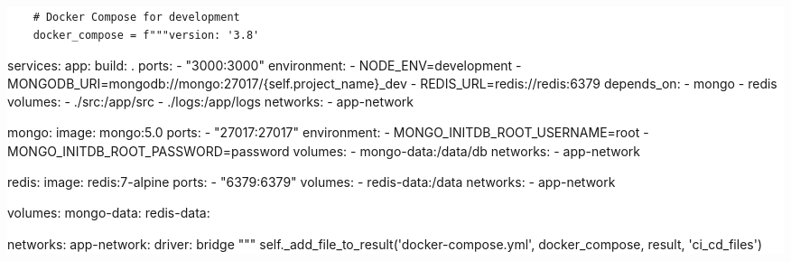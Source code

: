        # Docker Compose for development
        docker_compose = f"""version: '3.8'

services:
  app:
    build: .
    ports:
      - "3000:3000"
    environment:
      - NODE_ENV=development
      - MONGODB_URI=mongodb://mongo:27017/{self.project_name}_dev
      - REDIS_URL=redis://redis:6379
    depends_on:
      - mongo
      - redis
    volumes:
      - ./src:/app/src
      - ./logs:/app/logs
    networks:
      - app-network

  mongo:
    image: mongo:5.0
    ports:
      - "27017:27017"
    environment:
      - MONGO_INITDB_ROOT_USERNAME=root
      - MONGO_INITDB_ROOT_PASSWORD=password
    volumes:
      - mongo-data:/data/db
    networks:
      - app-network

  redis:
    image: redis:7-alpine
    ports:
      - "6379:6379"
    volumes:
      - redis-data:/data
    networks:
      - app-network

volumes:
  mongo-data:
  redis-data:

networks:
  app-network:
    driver: bridge
"""
        self._add_file_to_result('docker-compose.yml', docker_compose, result, 'ci_cd_files')
    